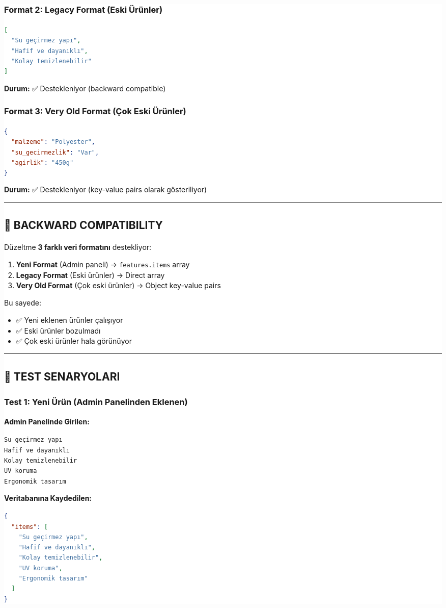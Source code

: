 ### Format 2: Legacy Format (Eski Ürünler)
```json
[
  "Su geçirmez yapı",
  "Hafif ve dayanıklı",
  "Kolay temizlenebilir"
]
```
**Durum:** ✅ Destekleniyor (backward compatible)

### Format 3: Very Old Format (Çok Eski Ürünler)
```json
{
  "malzeme": "Polyester",
  "su_gecirmezlik": "Var",
  "agirlik": "450g"
}
```
**Durum:** ✅ Destekleniyor (key-value pairs olarak gösteriliyor)

---

## 🔄 BACKWARD COMPATIBILITY

Düzeltme **3 farklı veri formatını** destekliyor:

1. **Yeni Format** (Admin paneli) → `features.items` array
2. **Legacy Format** (Eski ürünler) → Direct array
3. **Very Old Format** (Çok eski ürünler) → Object key-value pairs

Bu sayede:
- ✅ Yeni eklenen ürünler çalışıyor
- ✅ Eski ürünler bozulmadı
- ✅ Çok eski ürünler hala görünüyor

---

## 🧪 TEST SENARYOLARI

### Test 1: Yeni Ürün (Admin Panelinden Eklenen)

**Admin Panelinde Girilen:**
```
Su geçirmez yapı
Hafif ve dayanıklı
Kolay temizlenebilir
UV koruma
Ergonomik tasarım
```

**Veritabanına Kaydedilen:**
```json
{
  "items": [
    "Su geçirmez yapı",
    "Hafif ve dayanıklı",
    "Kolay temizlenebilir",
    "UV koruma",
    "Ergonomik tasarım"
  ]
}
```
